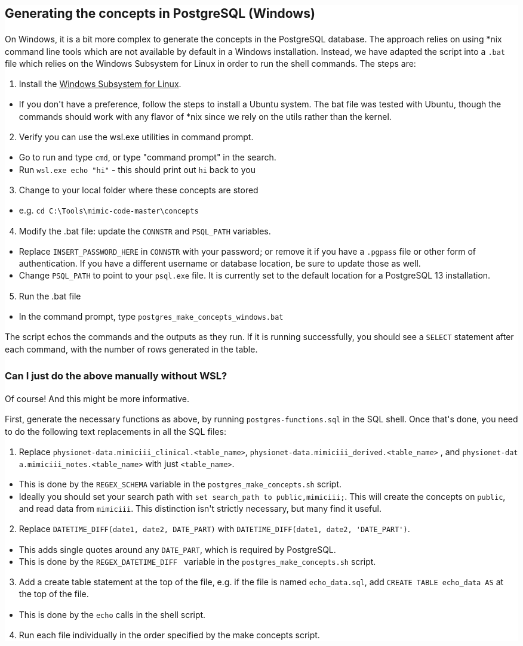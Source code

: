 ## Generating the concepts in PostgreSQL (Windows)

On Windows, it is a bit more complex to generate the concepts in the PostgreSQL database. The approach relies on using \*nix command line tools which are not available by default in a Windows installation. Instead, we have adapted the script into a `.bat` file which relies on the Windows Subsystem for Linux in order to run the shell commands. The steps are:

1. Install the [Windows Subsystem for Linux](https://docs.microsoft.com/en-us/windows/wsl/install-win10).
  * If you don't have a preference, follow the steps to install a Ubuntu system. The bat file was tested with Ubuntu, though the commands should work with any flavor of \*nix since we rely on the utils rather than the kernel.
2. Verify you can use the wsl.exe utilities in command prompt.
  * Go to run and type `cmd`, or type "command prompt" in the search.
  * Run `wsl.exe echo "hi"` - this should print out `hi` back to you
3. Change to your local folder where these concepts are stored
  * e.g. `cd C:\Tools\mimic-code-master\concepts`
4. Modify the .bat file: update the `CONNSTR` and `PSQL_PATH` variables.
  * Replace `INSERT_PASSWORD_HERE` in `CONNSTR` with your password; or remove it if you have a `.pgpass` file or other form of authentication. If you have a different username or database location, be sure to update those as well.
  * Change `PSQL_PATH` to point to your `psql.exe` file. It is currently set to the default location for a PostgreSQL 13 installation.
5. Run the .bat file
  * In the command prompt, type `postgres_make_concepts_windows.bat`

The script echos the commands and the outputs as they run. If it is running successfully, you should see a `SELECT` statement after each command, with the number of rows generated in the table.

### Can I just do the above manually without WSL?

Of course! And this might be more informative.

First, generate the necessary functions as above, by running `postgres-functions.sql` in the SQL shell.
Once that's done, you need to do the following text replacements in all the SQL files:

1. Replace ````physionet-data.mimiciii_clinical.<table_name>````, ````physionet-data.mimiciii_derived.<table_name>```` , and ````physionet-data.mimiciii_notes.<table_name>````  with just `<table_name>`.
  * This is done by the `REGEX_SCHEMA` variable in the `postgres_make_concepts.sh` script.
  * Ideally you should set your search path with `set search_path to public,mimiciii;`. This will create the concepts on `public`, and read data from `mimiciii`. This distinction isn't strictly necessary, but many find it useful.
2. Replace `DATETIME_DIFF(date1, date2, DATE_PART)` with `DATETIME_DIFF(date1, date2, 'DATE_PART')`.
  * This adds single quotes around any `DATE_PART`, which is required by PostgreSQL.
  * This is done by the `REGEX_DATETIME_DIFF ` variable in the `postgres_make_concepts.sh` script.
3. Add a create table statement at the top of the file, e.g. if the file is named `echo_data.sql`, add `CREATE TABLE echo_data AS` at the top of the file.
  * This is done by the `echo` calls in the shell script.
4. Run each file individually in the order specified by the make concepts script.
